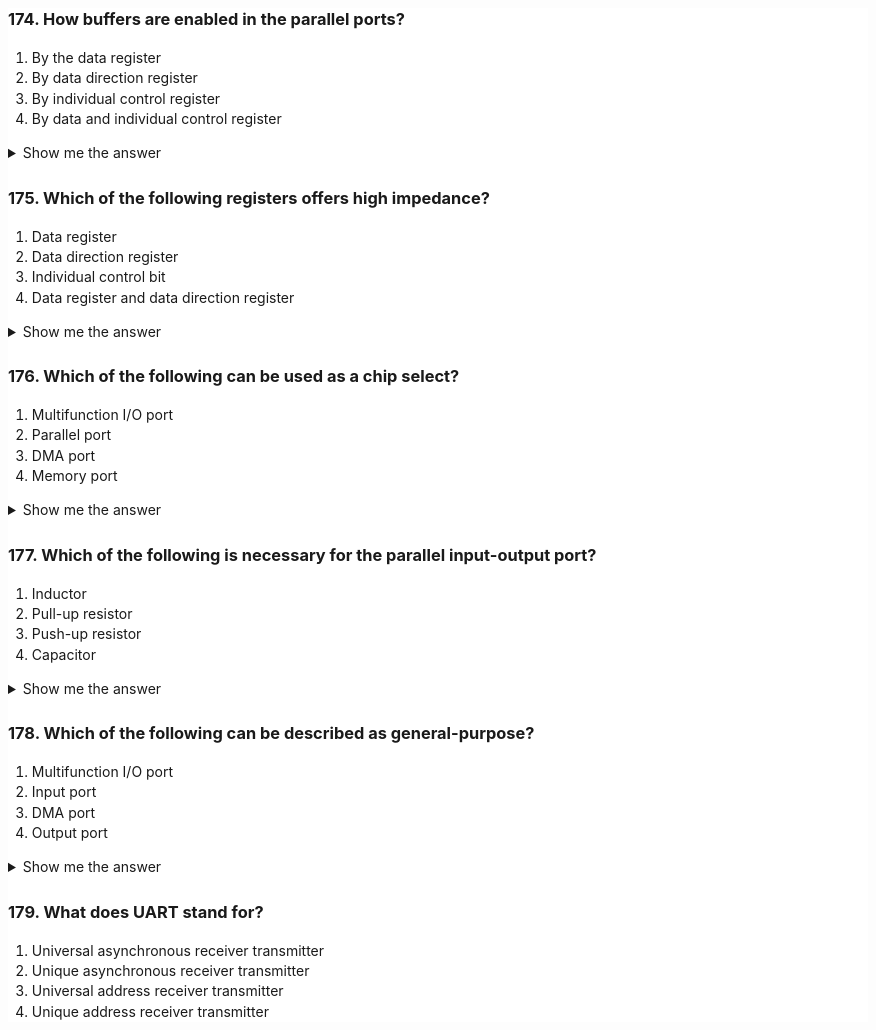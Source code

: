 ### 174. How buffers are enabled in the parallel ports?

1. By the data register
2. By data direction register
3. By individual control register
4. By data and individual control register

<details><summary>Show me the answer</summary></details>

### 175. Which of the following registers offers high impedance?

1. Data register
2. Data direction register
3. Individual control bit
4. Data register and data direction register

<details><summary>Show me the answer</summary></details>

### 176. Which of the following can be used as a chip select?

1. Multifunction I/O port
2. Parallel port
3. DMA port
4. Memory port

<details><summary>Show me the answer</summary></details>

### 177. Which of the following is necessary for the parallel input-output port?

1. Inductor
2. Pull-up resistor
3. Push-up resistor
4. Capacitor

<details><summary>Show me the answer</summary></details>

### 178. Which of the following can be described as general-purpose?

1. Multifunction I/O port
2. Input port
3. DMA port
4. Output port

<details><summary>Show me the answer</summary></details>

### 179. What does UART stand for?

1. Universal asynchronous receiver transmitter
2. Unique asynchronous receiver transmitter
3. Universal address receiver transmitter
4. Unique address receiver transmitter
